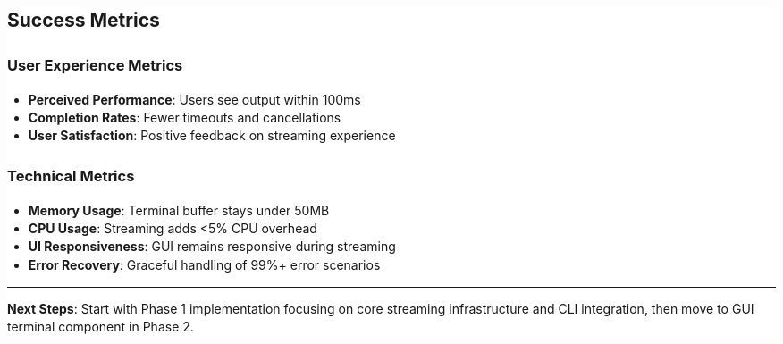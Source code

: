 
## Success Metrics

### User Experience Metrics
- **Perceived Performance**: Users see output within 100ms
- **Completion Rates**: Fewer timeouts and cancellations
- **User Satisfaction**: Positive feedback on streaming experience

### Technical Metrics
- **Memory Usage**: Terminal buffer stays under 50MB
- **CPU Usage**: Streaming adds <5% CPU overhead
- **UI Responsiveness**: GUI remains responsive during streaming
- **Error Recovery**: Graceful handling of 99%+ error scenarios

---

**Next Steps**: Start with Phase 1 implementation focusing on core streaming infrastructure and CLI integration, then move to GUI terminal component in Phase 2. 